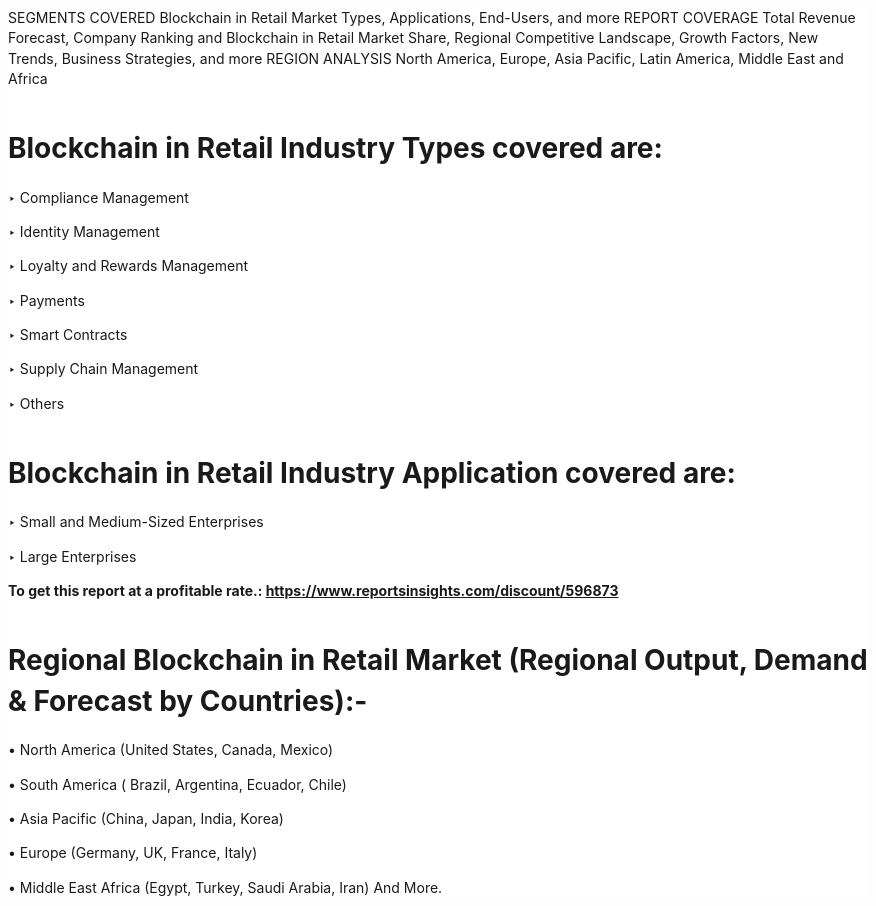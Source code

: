 <tr>
<td>SEGMENTS COVERED</td>
<td>Blockchain in Retail Market Types, Applications, End-Users, and more</td>
</tr>
<tr>
<td>REPORT COVERAGE</td>
<td>Total Revenue Forecast, Company Ranking and Blockchain in Retail Market Share, Regional Competitive Landscape, Growth Factors, New Trends, Business Strategies, and more</td>
</tr>
<tr>
<td>REGION ANALYSIS</td>
<td>North America, Europe, Asia Pacific, Latin America, Middle East and Africa</td>
</tr>
</table>

# <strong>Blockchain in Retail Industry Types covered are:</strong>

‣ Compliance Management

‣ Identity Management

‣ Loyalty and Rewards Management

‣ Payments

‣ Smart Contracts

‣ Supply Chain Management

‣ Others

# <strong>Blockchain in Retail Industry Application covered are:</strong>

‣ Small and Medium-Sized Enterprises

‣  Large Enterprises

<strong>To get this report at a profitable rate.: <a href=https://www.reportsinsights.com/discount/596873>https://www.reportsinsights.com/discount/596873</a></strong>

# <strong>Regional Blockchain in Retail Market (Regional Output, Demand &amp; Forecast by Countries):-</strong>

• North America (United States, Canada, Mexico)

• South America ( Brazil, Argentina, Ecuador, Chile)

• Asia Pacific (China, Japan, India, Korea)

• Europe (Germany, UK, France, Italy)

• Middle East Africa (Egypt, Turkey, Saudi Arabia, Iran) And More.

